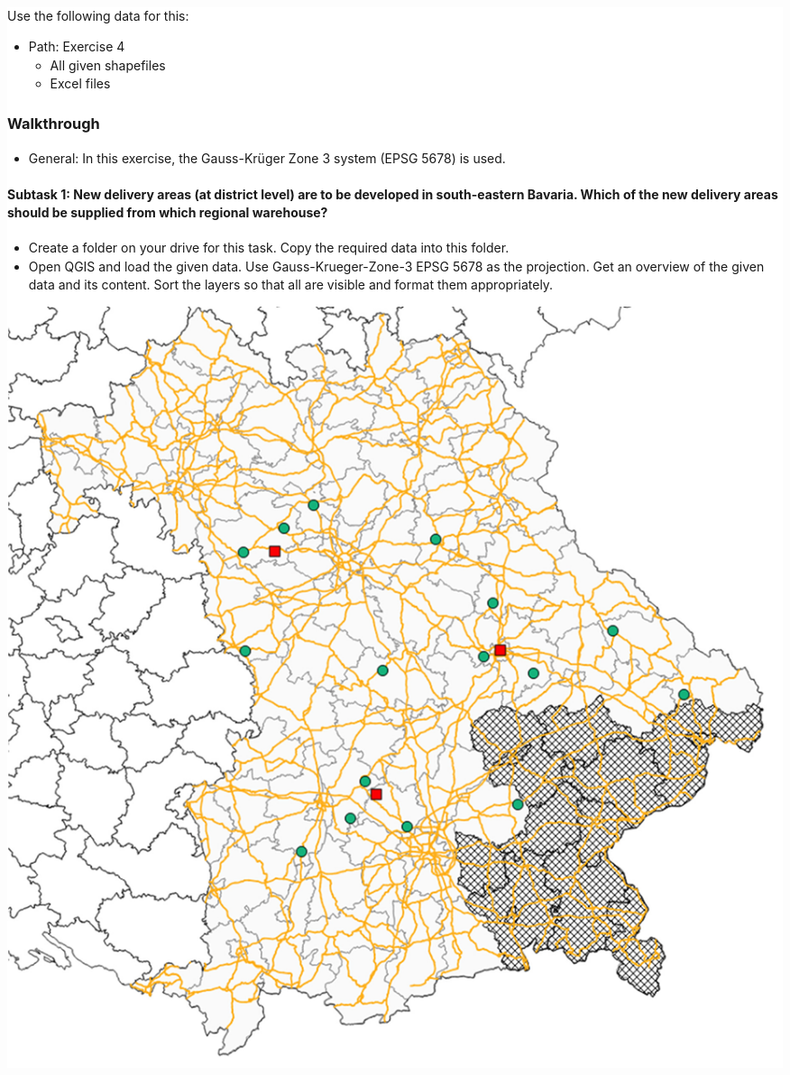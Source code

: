 Use the following data for this:
- Path: Exercise 4
    - All given shapefiles
    - Excel files

### Walkthrough
- General: In this exercise, the Gauss-Krüger Zone 3 system (EPSG 5678) is used.

#### Subtask 1: New delivery areas (at district level) are to be developed in south-eastern Bavaria. Which of the new delivery areas should be supplied from which regional warehouse?
- Create a folder on your drive for this task. Copy the required data into this folder.
- Open QGIS and load the given data. Use Gauss-Krueger-Zone-3 EPSG 5678 as the projection. Get an overview of the given data and its content. Sort the layers so that all are visible and format them appropriately.

![Alt text](image-40.png)
